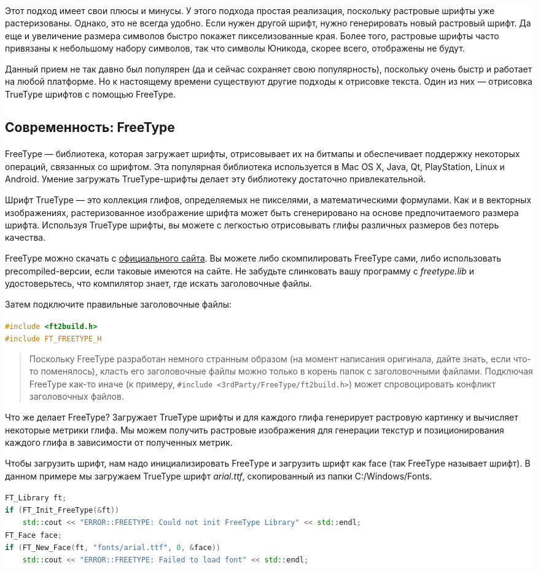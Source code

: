 Этот подход имеет свои плюсы и минусы. У этого подхода простая реализация, поскольку растровые шрифты уже растеризованы. Однако, это не всегда удобно. Если нужен другой шрифт, нужно генерировать новый растровый шрифт. Да еще и увеличение размера символов быстро покажет пикселизованные края. Более того, растровые шрифты часто привязаны к небольшому набору символов, так что символы Юникода, скорее всего, отображены не будут.

Данный прием не так давно был популярен \(да и сейчас сохраняет свою популярность\), поскольку очень быстр и работает на любой платформе. Но к настоящему времени существуют другие подходы к отрисовке текста. Один из них — отрисовка TrueType шрифтов с помощью FreeType.

## Современность: FreeType

FreeType — библиотека, которая загружает шрифты, отрисовывает их на битмапы и обеспечивает поддержку некоторых операций, связанных со шрифтом. Эта популярная библиотека используется в Mac OS X, Java, Qt, PlayStation, Linux и Android. Умение загружать TrueType-шрифты делает эту библиотеку достаточно привлекательной.

Шрифт TrueType — это коллекция глифов, определяемых не пикселями, а математическими формулами. Как и в векторных изображениях, растеризованное изображение шрифта может быть сгенерировано на основе предпочитаемого размера шрифта. Используя TrueType шрифты, вы можете с легкостью отрисовывать глифы различных размеров без потерь качества.

FreeType можно скачать с [официального сайта](http://www.freetype.org/). Вы можете либо скомпилировать FreeType сами, либо использовать precompiled-версии, если таковые имеются на сайте. Не забудьте слинковать вашу программу с *freetype.lib* и удостоверьтесь, что компилятор знает, где искать заголовочные файлы.

Затем подключите правильные заголовочные файлы:

```cpp
#include <ft2build.h>
#include FT_FREETYPE_H
```

> Поскольку FreeType разработан немного странным образом \(на момент написания оригинала, дайте знать, если что-то поменялось\), класть его заголовочные файлы можно только в корень папок с заголовочными файлами. Подключая FreeType как-то иначе \(к примеру, `#include <3rdParty/FreeType/ft2build.h>`\) может спровоцировать конфликт заголовочных файлов.

Что же делает FreeType? Загружает TrueType шрифты и для каждого глифа генерирует растровую картинку и вычисляет некоторые метрики глифа. Мы можем получить растровые изображения для генерации текстур и позиционирования каждого глифа в зависимости от полученных метрик.

Чтобы загрузить шрифт, нам надо инициализировать FreeType и загрузить шрифт как face \(так FreeType называет шрифт\). В данном примере мы загружаем TrueType шрифт *arial.ttf*, скопированный из папки C:\/Windows\/Fonts.

```cpp
FT_Library ft;
if (FT_Init_FreeType(&ft))
    std::cout << "ERROR::FREETYPE: Could not init FreeType Library" << std::endl;
FT_Face face;
if (FT_New_Face(ft, "fonts/arial.ttf", 0, &face))
    std::cout << "ERROR::FREETYPE: Failed to load font" << std::endl;
```
